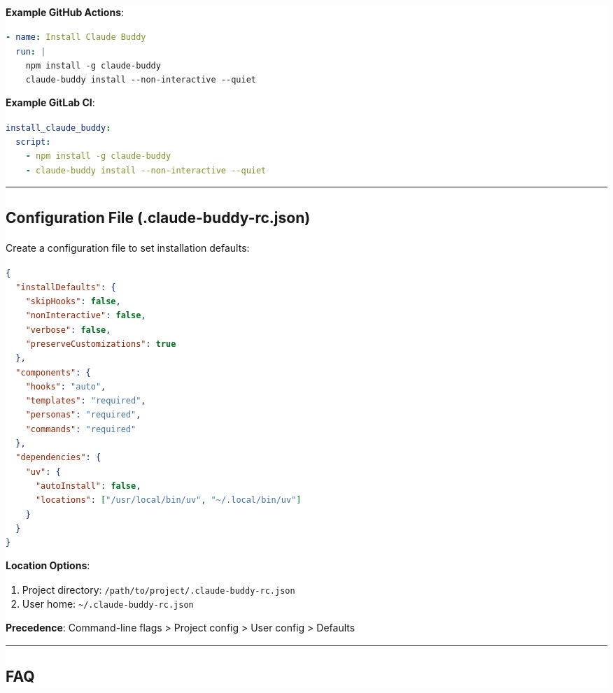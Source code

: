 **Example GitHub Actions**:
```yaml
- name: Install Claude Buddy
  run: |
    npm install -g claude-buddy
    claude-buddy install --non-interactive --quiet
```

**Example GitLab CI**:
```yaml
install_claude_buddy:
  script:
    - npm install -g claude-buddy
    - claude-buddy install --non-interactive --quiet
```

---

## Configuration File (.claude-buddy-rc.json)

Create a configuration file to set installation defaults:

```json
{
  "installDefaults": {
    "skipHooks": false,
    "nonInteractive": false,
    "verbose": false,
    "preserveCustomizations": true
  },
  "components": {
    "hooks": "auto",
    "templates": "required",
    "personas": "required",
    "commands": "required"
  },
  "dependencies": {
    "uv": {
      "autoInstall": false,
      "locations": ["/usr/local/bin/uv", "~/.local/bin/uv"]
    }
  }
}
```

**Location Options**:
1. Project directory: `/path/to/project/.claude-buddy-rc.json`
2. User home: `~/.claude-buddy-rc.json`

**Precedence**: Command-line flags > Project config > User config > Defaults

---

## FAQ
